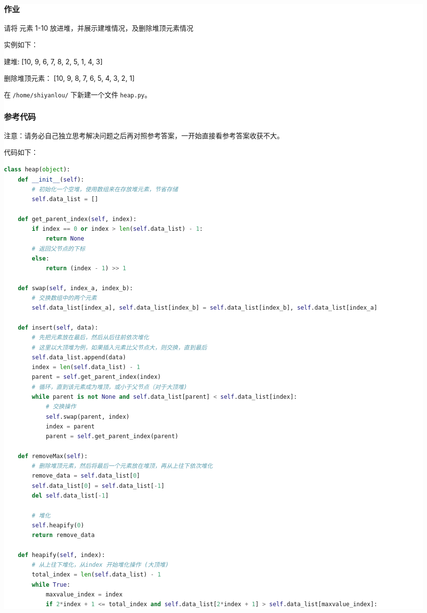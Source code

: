 ### 作业

请将 元素 1-10 放进堆，并展示建堆情况，及删除堆顶元素情况

实例如下：

建堆: [10, 9, 6, 7, 8, 2, 5, 1, 4, 3]

删除堆顶元素： [10, 9, 8, 7, 6, 5, 4, 3, 2, 1]

在 `/home/shiyanlou/` 下新建一个文件 `heap.py`。

### 参考代码

注意：请务必自己独立思考解决问题之后再对照参考答案，一开始直接看参考答案收获不大。

代码如下：

```python
class heap(object):
    def __init__(self):
        # 初始化一个空堆，使用数组来在存放堆元素，节省存储
        self.data_list = []

    def get_parent_index(self, index):
        if index == 0 or index > len(self.data_list) - 1:
            return None
        # 返回父节点的下标
        else:
            return (index - 1) >> 1

    def swap(self, index_a, index_b):
        # 交换数组中的两个元素
        self.data_list[index_a], self.data_list[index_b] = self.data_list[index_b], self.data_list[index_a]

    def insert(self, data):
        # 先把元素放在最后，然后从后往前依次堆化
        # 这里以大顶堆为例，如果插入元素比父节点大，则交换，直到最后
        self.data_list.append(data)
        index = len(self.data_list) - 1
        parent = self.get_parent_index(index)
        # 循环，直到该元素成为堆顶，或小于父节点（对于大顶堆)
        while parent is not None and self.data_list[parent] < self.data_list[index]:
            # 交换操作
            self.swap(parent, index)
            index = parent
            parent = self.get_parent_index(parent)

    def removeMax(self):
        # 删除堆顶元素，然后将最后一个元素放在堆顶，再从上往下依次堆化
        remove_data = self.data_list[0]
        self.data_list[0] = self.data_list[-1]
        del self.data_list[-1]

        # 堆化
        self.heapify(0)
        return remove_data

    def heapify(self, index):
        # 从上往下堆化，从index 开始堆化操作 (大顶堆)
        total_index = len(self.data_list) - 1
        while True:
            maxvalue_index = index
            if 2*index + 1 <= total_index and self.data_list[2*index + 1] > self.data_list[maxvalue_index]:
```